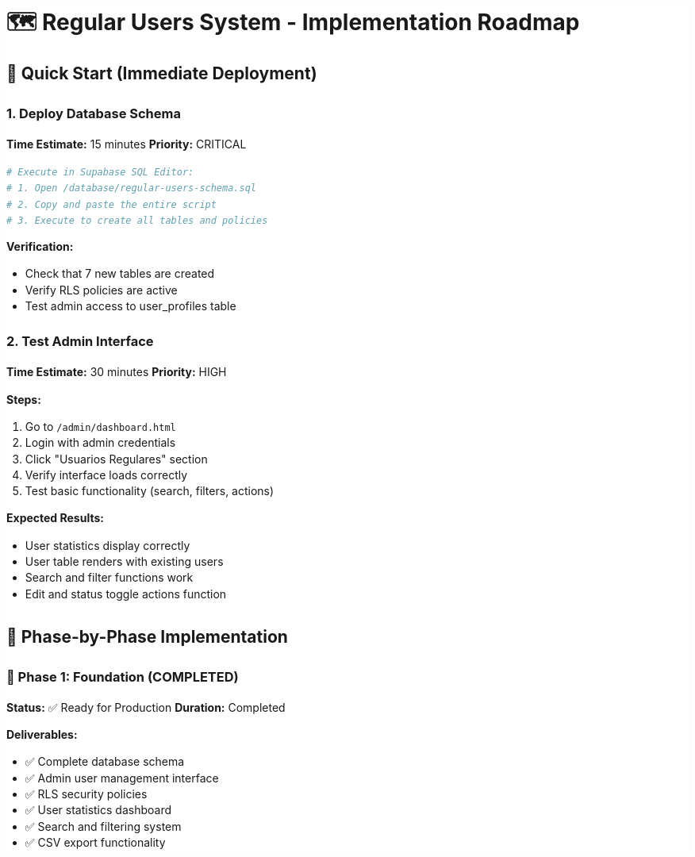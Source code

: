 # 🗺️ Regular Users System - Implementation Roadmap

## 🎯 Quick Start (Immediate Deployment)

### 1. Deploy Database Schema
**Time Estimate:** 15 minutes
**Priority:** CRITICAL

```bash
# Execute in Supabase SQL Editor:
# 1. Open /database/regular-users-schema.sql
# 2. Copy and paste the entire script
# 3. Execute to create all tables and policies
```

**Verification:**
- Check that 7 new tables are created
- Verify RLS policies are active
- Test admin access to user_profiles table

### 2. Test Admin Interface
**Time Estimate:** 30 minutes
**Priority:** HIGH

**Steps:**
1. Go to `/admin/dashboard.html`
2. Login with admin credentials
3. Click "Usuarios Regulares" section
4. Verify interface loads correctly
5. Test basic functionality (search, filters, actions)

**Expected Results:**
- User statistics display correctly
- User table renders with existing users
- Search and filter functions work
- Edit and status toggle actions function

## 📅 Phase-by-Phase Implementation

### 🚀 Phase 1: Foundation (COMPLETED)
**Status:** ✅ Ready for Production
**Duration:** Completed

**Deliverables:**
- ✅ Complete database schema
- ✅ Admin user management interface
- ✅ RLS security policies
- ✅ User statistics dashboard
- ✅ Search and filtering system
- ✅ CSV export functionality
